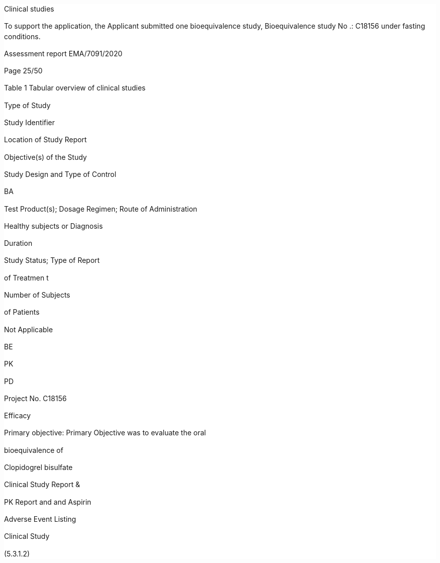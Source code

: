 Clinical studies

To support the application, the Applicant submitted one bioequivalence study, Bioequivalence study No .: C18156 under fasting conditions.

Assessment report EMA/7091/2020

Page 25/50

Table 1 Tabular overview of clinical studies

Type of Study

Study Identifier

Location of Study Report

Objective(s) of the Study

Study Design and Type of Control

BA

Test Product(s); Dosage Regimen; Route of Administration

Healthy subjects or Diagnosis

Duration

Study Status; Type of Report

of Treatmen t

Number of Subjects

of Patients

Not Applicable

BE

PK

PD

Project No. C18156

Efficacy

Primary objective: Primary Objective was to evaluate the oral

bioequivalence of

Clopidogrel bisulfate

Clinical Study Report &

PK Report and and Aspirin

Adverse Event Listing

Clinical Study

(5.3.1.2)

